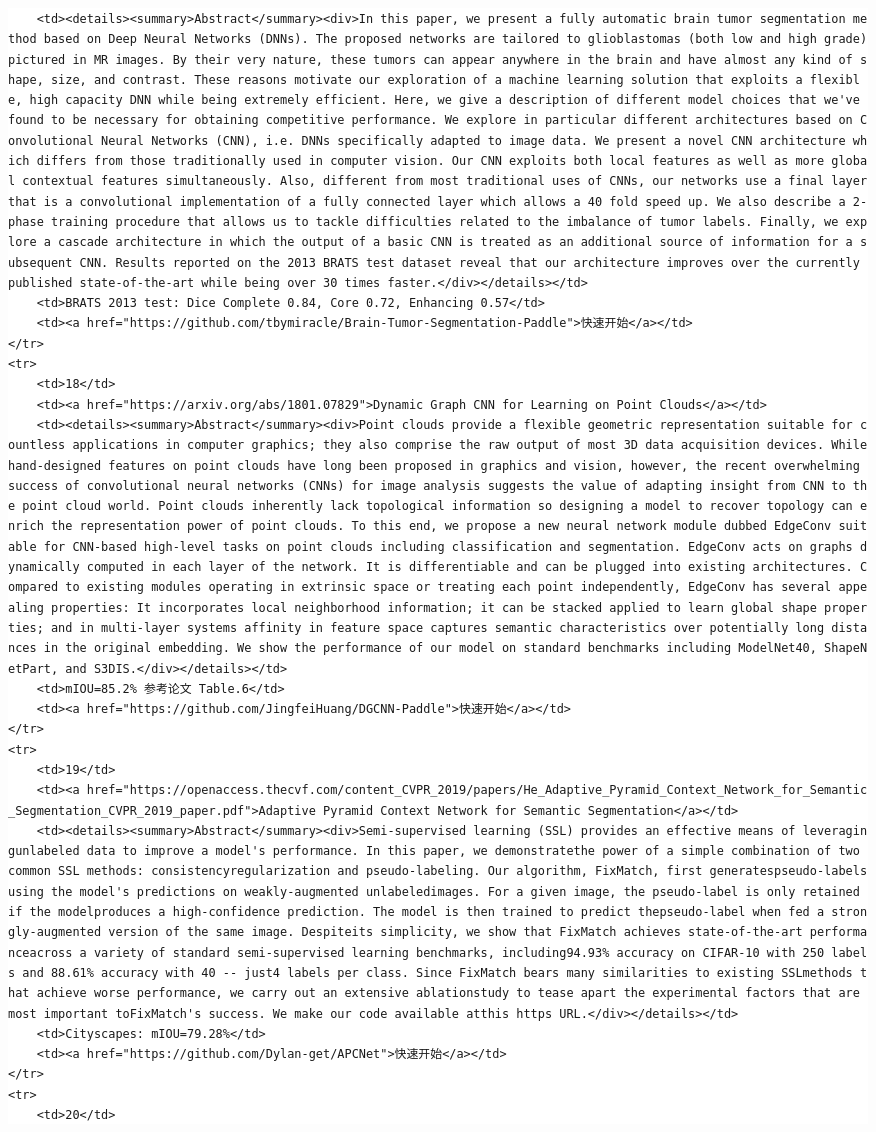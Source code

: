         <td><details><summary>Abstract</summary><div>In this paper, we present a fully automatic brain tumor segmentation method based on Deep Neural Networks (DNNs). The proposed networks are tailored to glioblastomas (both low and high grade) pictured in MR images. By their very nature, these tumors can appear anywhere in the brain and have almost any kind of shape, size, and contrast. These reasons motivate our exploration of a machine learning solution that exploits a flexible, high capacity DNN while being extremely efficient. Here, we give a description of different model choices that we've found to be necessary for obtaining competitive performance. We explore in particular different architectures based on Convolutional Neural Networks (CNN), i.e. DNNs specifically adapted to image data. We present a novel CNN architecture which differs from those traditionally used in computer vision. Our CNN exploits both local features as well as more global contextual features simultaneously. Also, different from most traditional uses of CNNs, our networks use a final layer that is a convolutional implementation of a fully connected layer which allows a 40 fold speed up. We also describe a 2-phase training procedure that allows us to tackle difficulties related to the imbalance of tumor labels. Finally, we explore a cascade architecture in which the output of a basic CNN is treated as an additional source of information for a subsequent CNN. Results reported on the 2013 BRATS test dataset reveal that our architecture improves over the currently published state-of-the-art while being over 30 times faster.</div></details></td>
        <td>BRATS 2013 test: Dice Complete 0.84, Core 0.72, Enhancing 0.57</td>
        <td><a href="https://github.com/tbymiracle/Brain-Tumor-Segmentation-Paddle">快速开始</a></td>
    </tr>
    <tr>
        <td>18</td>
        <td><a href="https://arxiv.org/abs/1801.07829">Dynamic Graph CNN for Learning on Point Clouds</a></td>
        <td><details><summary>Abstract</summary><div>Point clouds provide a flexible geometric representation suitable for countless applications in computer graphics; they also comprise the raw output of most 3D data acquisition devices. While hand-designed features on point clouds have long been proposed in graphics and vision, however, the recent overwhelming success of convolutional neural networks (CNNs) for image analysis suggests the value of adapting insight from CNN to the point cloud world. Point clouds inherently lack topological information so designing a model to recover topology can enrich the representation power of point clouds. To this end, we propose a new neural network module dubbed EdgeConv suitable for CNN-based high-level tasks on point clouds including classification and segmentation. EdgeConv acts on graphs dynamically computed in each layer of the network. It is differentiable and can be plugged into existing architectures. Compared to existing modules operating in extrinsic space or treating each point independently, EdgeConv has several appealing properties: It incorporates local neighborhood information; it can be stacked applied to learn global shape properties; and in multi-layer systems affinity in feature space captures semantic characteristics over potentially long distances in the original embedding. We show the performance of our model on standard benchmarks including ModelNet40, ShapeNetPart, and S3DIS.</div></details></td>
        <td>mIOU=85.2% 参考论文 Table.6</td>
        <td><a href="https://github.com/JingfeiHuang/DGCNN-Paddle">快速开始</a></td>
    </tr>
    <tr>
        <td>19</td>
        <td><a href="https://openaccess.thecvf.com/content_CVPR_2019/papers/He_Adaptive_Pyramid_Context_Network_for_Semantic_Segmentation_CVPR_2019_paper.pdf">Adaptive Pyramid Context Network for Semantic Segmentation</a></td>
        <td><details><summary>Abstract</summary><div>Semi-supervised learning (SSL) provides an effective means of leveragingunlabeled data to improve a model's performance. In this paper, we demonstratethe power of a simple combination of two common SSL methods: consistencyregularization and pseudo-labeling. Our algorithm, FixMatch, first generatespseudo-labels using the model's predictions on weakly-augmented unlabeledimages. For a given image, the pseudo-label is only retained if the modelproduces a high-confidence prediction. The model is then trained to predict thepseudo-label when fed a strongly-augmented version of the same image. Despiteits simplicity, we show that FixMatch achieves state-of-the-art performanceacross a variety of standard semi-supervised learning benchmarks, including94.93% accuracy on CIFAR-10 with 250 labels and 88.61% accuracy with 40 -- just4 labels per class. Since FixMatch bears many similarities to existing SSLmethods that achieve worse performance, we carry out an extensive ablationstudy to tease apart the experimental factors that are most important toFixMatch's success. We make our code available atthis https URL.</div></details></td>
        <td>Cityscapes: mIOU=79.28%</td>
        <td><a href="https://github.com/Dylan-get/APCNet">快速开始</a></td>
    </tr>
    <tr>
        <td>20</td>